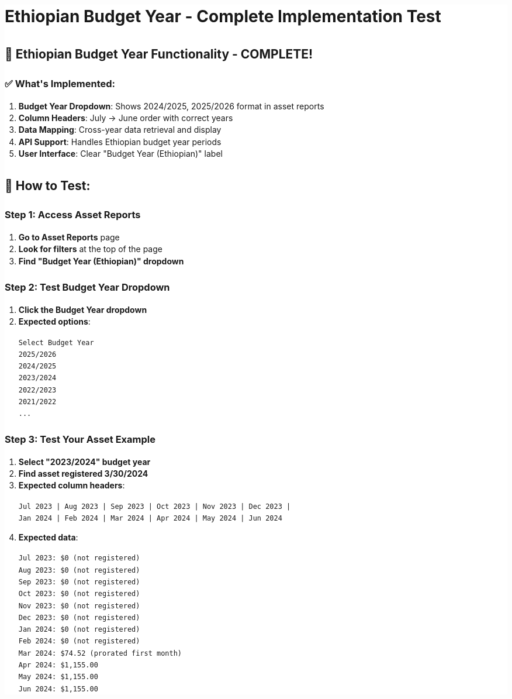 # Ethiopian Budget Year - Complete Implementation Test

## 🎯 **Ethiopian Budget Year Functionality - COMPLETE!**

### **✅ What's Implemented:**
1. **Budget Year Dropdown**: Shows 2024/2025, 2025/2026 format in asset reports
2. **Column Headers**: July → June order with correct years
3. **Data Mapping**: Cross-year data retrieval and display
4. **API Support**: Handles Ethiopian budget year periods
5. **User Interface**: Clear "Budget Year (Ethiopian)" label

## 🧪 **How to Test:**

### **Step 1: Access Asset Reports**
1. **Go to Asset Reports** page
2. **Look for filters** at the top of the page
3. **Find "Budget Year (Ethiopian)" dropdown**

### **Step 2: Test Budget Year Dropdown**
1. **Click the Budget Year dropdown**
2. **Expected options**:
   ```
   Select Budget Year
   2025/2026
   2024/2025
   2023/2024
   2022/2023
   2021/2022
   ...
   ```

### **Step 3: Test Your Asset Example**
1. **Select "2023/2024" budget year**
2. **Find asset registered 3/30/2024**
3. **Expected column headers**:
   ```
   Jul 2023 | Aug 2023 | Sep 2023 | Oct 2023 | Nov 2023 | Dec 2023 |
   Jan 2024 | Feb 2024 | Mar 2024 | Apr 2024 | May 2024 | Jun 2024
   ```
4. **Expected data**:
   ```
   Jul 2023: $0 (not registered)
   Aug 2023: $0 (not registered)
   Sep 2023: $0 (not registered)
   Oct 2023: $0 (not registered)
   Nov 2023: $0 (not registered)
   Dec 2023: $0 (not registered)
   Jan 2024: $0 (not registered)
   Feb 2024: $0 (not registered)
   Mar 2024: $74.52 (prorated first month)
   Apr 2024: $1,155.00
   May 2024: $1,155.00
   Jun 2024: $1,155.00
   ```
